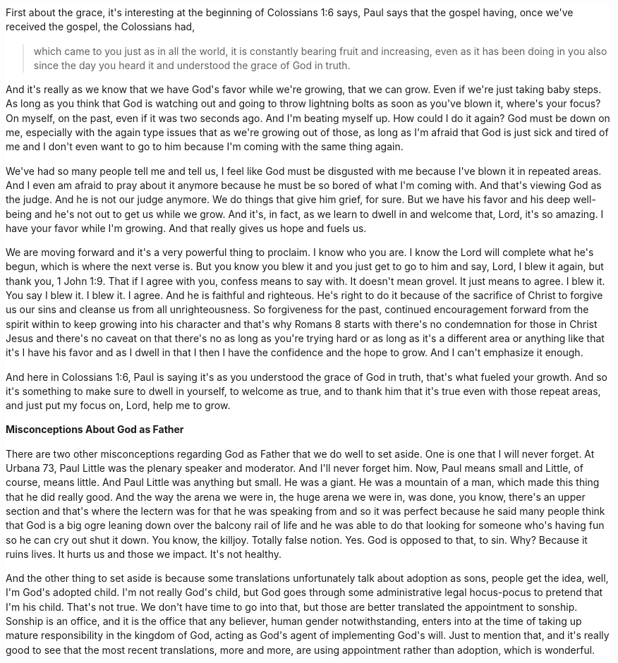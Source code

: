 First about the grace, it's interesting at the beginning of Colossians 1:6 says, Paul says that the gospel having, once we've received the gospel, the Colossians had, 

> which came to you just as in all the world, it is constantly bearing fruit and increasing, even as it has been doing in you also since the day you heard it and understood the grace of God in truth. 

And it's really as we know that we have God's favor while we're growing, that we can grow. Even if we're just taking baby steps. As long as you think that God is watching out and going to throw lightning bolts as soon as you've blown it, where's your focus? On myself, on the past, even if it was two seconds ago. And I'm beating myself up. How could I do it again? God must be down on me, especially with the again type issues that as we're growing out of those, as long as I'm afraid that God is just sick and tired of me and I don't even want to go to him because I'm coming with the same thing again.

We've had so many people tell me and tell us, I feel like God must be disgusted with me because I've blown it in repeated areas. And I even am afraid to pray about it anymore because he must be so bored of what I'm coming with. And that's viewing God as the judge. And he is not our judge anymore. We do things that give him grief, for sure. But we have his favor and his deep well-being and he's not out to get us while we grow. And it's, in fact, as we learn to dwell in and welcome that, Lord, it's so amazing. I have your favor while I'm growing. And that really gives us hope and fuels us.

We are moving forward and it's a very powerful thing to proclaim. I know who you are. I know the Lord will complete what he's begun, which is where the next verse is. But you know you blew it and you just get to go to him and say, Lord, I blew it again, but thank you, 1 John 1:9. That if I agree with you, confess means to say with. It doesn't mean grovel. It just means to agree. I blew it. You say I blew it. I blew it. I agree. And he is faithful and righteous. He's right to do it because of the sacrifice of Christ to forgive us our sins and cleanse us from all unrighteousness. So forgiveness for the past, continued encouragement forward from the spirit within to keep growing into his character and that's why Romans 8 starts with there's no condemnation for those in Christ Jesus and there's no caveat on that there's no as long as you're trying hard or as long as it's a different area or anything like that it's I have his favor and as I dwell in that I then I have the confidence and the hope to grow. And I can't emphasize it enough.

And here in Colossians 1:6, Paul is saying it's as you understood the grace of God in truth, that's what fueled your growth. And so it's something to make sure to dwell in yourself, to welcome as true, and to thank him that it's true even with those repeat areas, and just put my focus on, Lord, help me to grow.

**Misconceptions About God as Father**

There are two other misconceptions regarding God as Father that we do well to set aside. One is one that I will never forget. At Urbana 73, Paul Little was the plenary speaker and moderator. And I'll never forget him. Now, Paul means small and Little, of course, means little. And Paul Little was anything but small. He was a giant. He was a mountain of a man, which made this thing that he did really good. And the way the arena we were in, the huge arena we were in, was done, you know, there's an upper section and that's where the lectern was for that he was speaking from and so it was perfect because he said many people think that God is a big ogre leaning down over the balcony rail of life and he was able to do that looking for someone who's having fun so he can cry out shut it down. You know, the killjoy. Totally false notion. Yes. God is opposed to that, to sin. Why? Because it ruins lives. It hurts us and those we impact. It's not healthy.

And the other thing to set aside is because some translations unfortunately talk about adoption as sons, people get the idea, well, I'm God's adopted child. I'm not really God's child, but God goes through some administrative legal hocus-pocus to pretend that I'm his child. That's not true. We don't have time to go into that, but those are better translated the appointment to sonship. Sonship is an office, and it is the office that any believer, human gender notwithstanding, enters into at the time of taking up mature responsibility in the kingdom of God, acting as God's agent of implementing God's will. Just to mention that, and it's really good to see that the most recent translations, more and more, are using appointment rather than adoption, which is wonderful.
